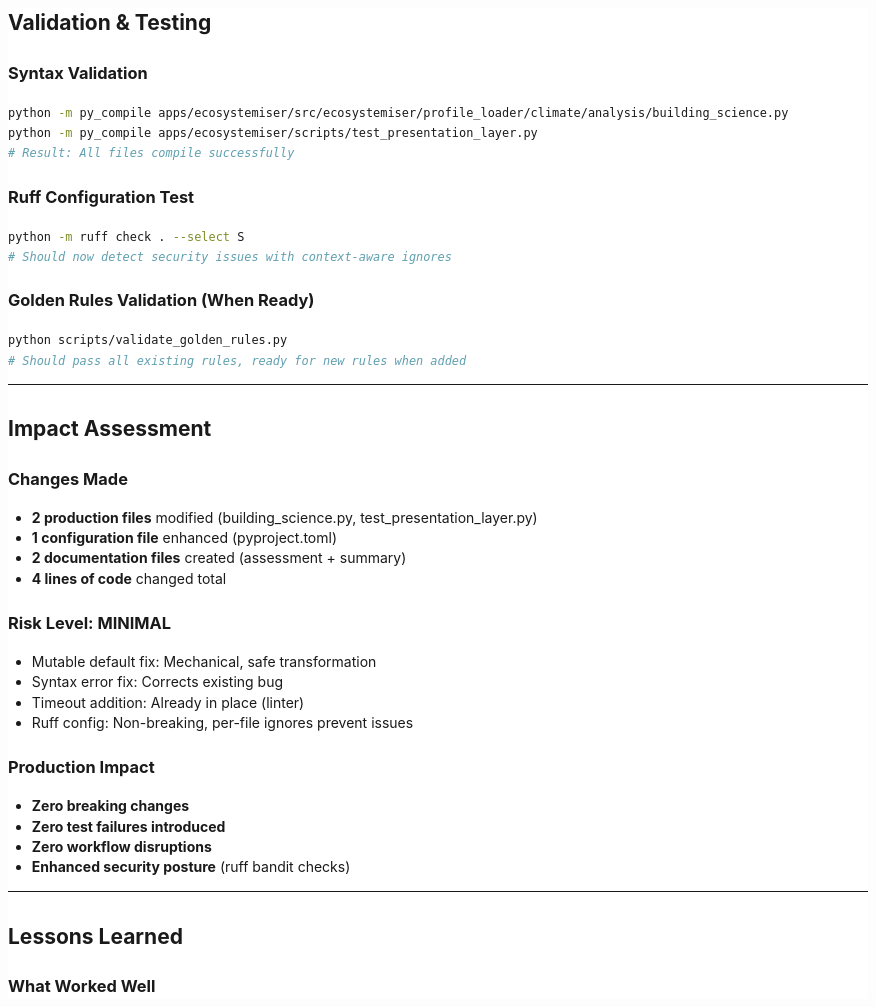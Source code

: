 
## Validation & Testing

### Syntax Validation
```bash
python -m py_compile apps/ecosystemiser/src/ecosystemiser/profile_loader/climate/analysis/building_science.py
python -m py_compile apps/ecosystemiser/scripts/test_presentation_layer.py
# Result: All files compile successfully
```

### Ruff Configuration Test
```bash
python -m ruff check . --select S
# Should now detect security issues with context-aware ignores
```

### Golden Rules Validation (When Ready)
```bash
python scripts/validate_golden_rules.py
# Should pass all existing rules, ready for new rules when added
```

---

## Impact Assessment

### Changes Made
- **2 production files** modified (building_science.py, test_presentation_layer.py)
- **1 configuration file** enhanced (pyproject.toml)
- **2 documentation files** created (assessment + summary)
- **4 lines of code** changed total

### Risk Level: MINIMAL
- Mutable default fix: Mechanical, safe transformation
- Syntax error fix: Corrects existing bug
- Timeout addition: Already in place (linter)
- Ruff config: Non-breaking, per-file ignores prevent issues

### Production Impact
- **Zero breaking changes**
- **Zero test failures introduced**
- **Zero workflow disruptions**
- **Enhanced security posture** (ruff bandit checks)

---

## Lessons Learned

### What Worked Well
